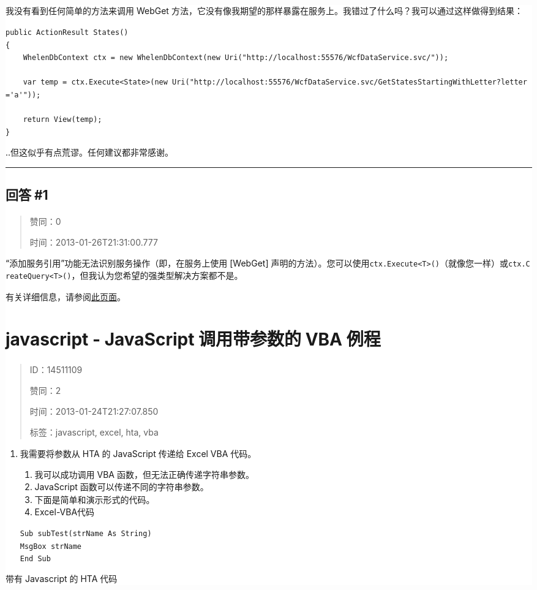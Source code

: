 我没有看到任何简单的方法来调用 WebGet 方法，它没有像我期望的那样暴露在服务上。我错过了什么吗？我可以通过这样做得到结果：

```
public ActionResult States()
{
    WhelenDbContext ctx = new WhelenDbContext(new Uri("http://localhost:55576/WcfDataService.svc/"));

    var temp = ctx.Execute<State>(new Uri("http://localhost:55576/WcfDataService.svc/GetStatesStartingWithLetter?letter='a'"));

    return View(temp);
} 
```

..但这似乎有点荒谬。任何建议都非常感谢。

* * *

## 回答 #1

> 赞同：0
> 
> 时间：2013-01-26T21:31:00.777

“添加服务引用”功能无法识别服务操作（即，在服务上使用 [WebGet] 声明的方法）。您可以使用`ctx.Execute<T>()`（就像您一样）或`ctx.CreateQuery<T>()`，但我认为您希望的强类型解决方案都不是。

有关详细信息，请参阅[此页面](http://msdn.microsoft.com/en-us/library/hh230677.aspx)。

# javascript - JavaScript 调用带参数的 VBA 例程

> ID：14511109
> 
> 赞同：2
> 
> 时间：2013-01-24T21:27:07.850
> 
> 标签：javascript, excel, hta, vba

1.  我需要将参数从 HTA 的 JavaScript 传递给 Excel VBA 代码。

    1.  我可以成功调用 VBA 函数，但无法正确传递字符串参数。
    2.  JavaScript 函数可以传递不同的字符串参数。
    3.  下面是简单和演示形式的代码。
    4.  Excel-VBA代码

    ```
    Sub subTest(strName As String)
    MsgBox strName
    End Sub 
    ```

带有 Javascript 的 HTA 代码
